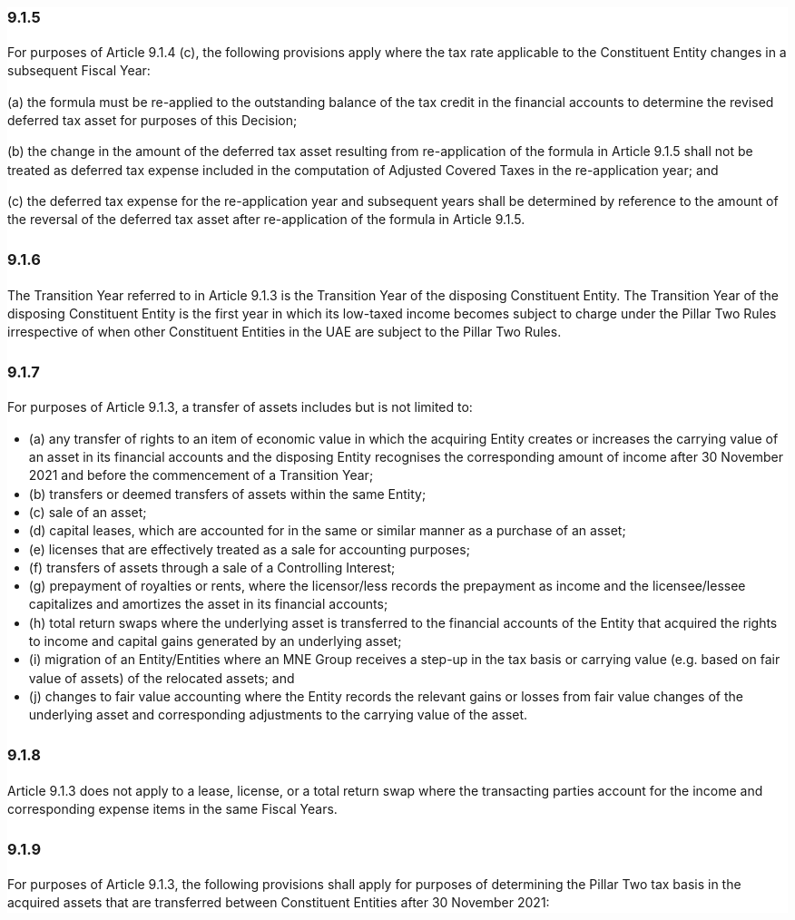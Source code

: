 ### 9.1.5 
For purposes of Article 9.1.4 (c), the following provisions apply where the tax rate applicable to the Constituent Entity changes in a subsequent Fiscal Year:

(a) the formula must be re-applied to the outstanding balance of the tax credit in the financial accounts to determine the revised deferred tax asset for purposes of this Decision;

(b) the change in the amount of the deferred tax asset resulting from re-application of the formula in Article 9.1.5 shall not be treated as deferred tax expense included in the computation of Adjusted Covered Taxes in the re-application year; and

(c) the deferred tax expense for the re-application year and subsequent years shall be determined by reference to the amount of the reversal of the deferred tax asset after re-application of the formula in Article 9.1.5.
### 9.1.6 
The Transition Year referred to in Article 9.1.3 is the Transition Year of the disposing Constituent Entity. The Transition Year of the disposing Constituent Entity is the first year in which its low-taxed income becomes subject to charge under the Pillar Two Rules irrespective of when other Constituent Entities in the UAE are subject to the Pillar Two Rules.

### 9.1.7 
For purposes of Article 9.1.3, a transfer of assets includes but is not limited to:

- (a) any transfer of rights to an item of economic value in which the acquiring Entity creates or increases the carrying value of an asset in its financial accounts and the disposing Entity recognises the corresponding amount of income after 30 November 2021 and before the commencement of a Transition Year;
- (b) transfers or deemed transfers of assets within the same Entity;
- (c) sale of an asset;
- (d) capital leases, which are accounted for in the same or similar manner as a purchase of an asset;
- (e) licenses that are effectively treated as a sale for accounting purposes;
- (f) transfers of assets through a sale of a Controlling Interest;
- (g) prepayment of royalties or rents, where the licensor/less records the prepayment as income and the licensee/lessee capitalizes and amortizes the asset in its financial accounts;
- (h) total return swaps where the underlying asset is transferred to the financial accounts of the Entity that acquired the rights to income and capital gains generated by an underlying asset;
- (i) migration of an Entity/Entities where an MNE Group receives a step-up in the tax basis or carrying value (e.g. based on fair value of assets) of the relocated assets; and
- (j) changes to fair value accounting where the Entity records the relevant gains or losses from fair value changes of the underlying asset and corresponding adjustments to the carrying value of the asset.

### 9.1.8 
Article 9.1.3 does not apply to a lease, license, or a total return swap where the transacting parties account for the income and corresponding expense items in the same Fiscal Years.
### 9.1.9 
For purposes of Article 9.1.3, the following provisions shall apply for purposes of determining the Pillar Two tax basis in the acquired assets that are transferred between Constituent Entities after 30 November 2021:
